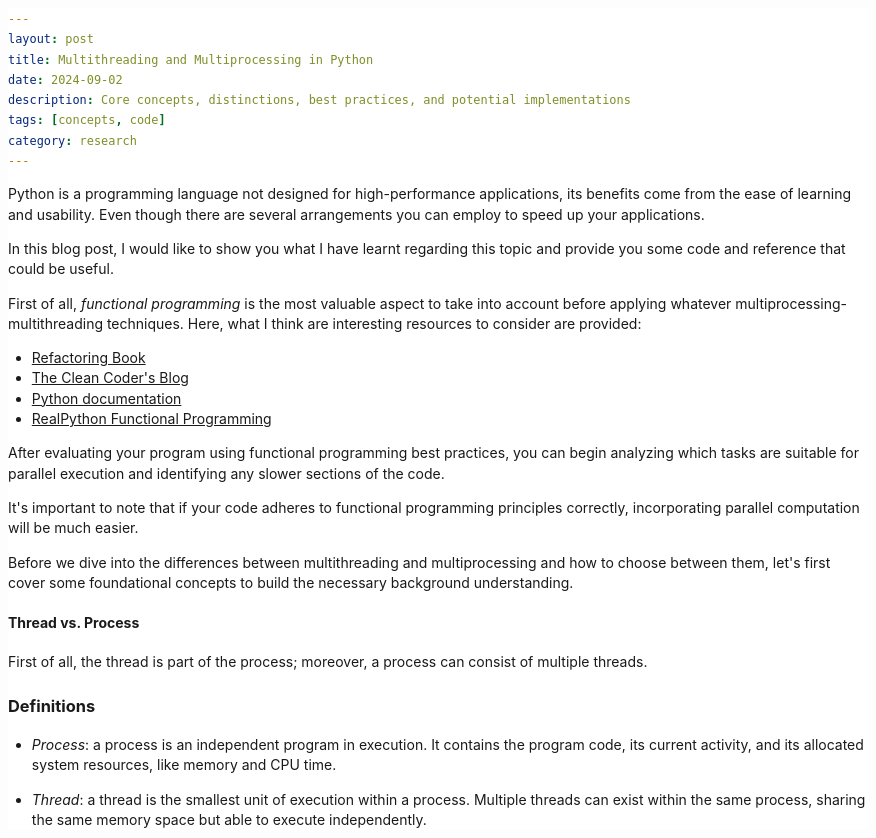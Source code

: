 ```yaml
---
layout: post
title: Multithreading and Multiprocessing in Python
date: 2024-09-02
description: Core concepts, distinctions, best practices, and potential implementations
tags: [concepts, code]
category: research
---
```


Python is a programming language not designed for high-performance applications, its benefits come from the ease of
learning and usability.
Even though there are several arrangements you can employ to speed up your applications.

In this blog post, I would like to show you what I have learnt regarding this topic and provide you some code and
reference that could be useful.

First of all, _functional programming_ is the most valuable aspect to take into account before applying whatever
multiprocessing-multithreading techniques.
Here, what I think are interesting resources to consider are provided:

- [Refactoring Book](https://refactoring.com/)
- [The Clean Coder's Blog](https://blog.cleancoder.com/)
- [Python documentation](https://docs.python.org/3/howto/functional.html)
- [RealPython Functional Programming](https://realpython.com/python-functional-programming/)

After evaluating your program using functional programming best practices, you can begin analyzing which tasks are
suitable for parallel execution and identifying any slower sections of the code.

It's important to note that if your code adheres to functional programming principles correctly, incorporating parallel
computation will be much easier.

Before we dive into the differences between multithreading and multiprocessing and how to choose between them,
let's first cover some foundational concepts to build the necessary background understanding.

#### Thread vs. Process

First of all, the thread is part of the process; moreover, a process can consist of multiple threads.

### Definitions

- _Process_: a process is an independent program in execution.
  It contains the program code, its current activity, and its allocated system resources, like memory and CPU time.

- _Thread_: a thread is the smallest unit of execution within a process.
  Multiple threads can exist within the same process, sharing the same memory space but able to execute
  independently.

